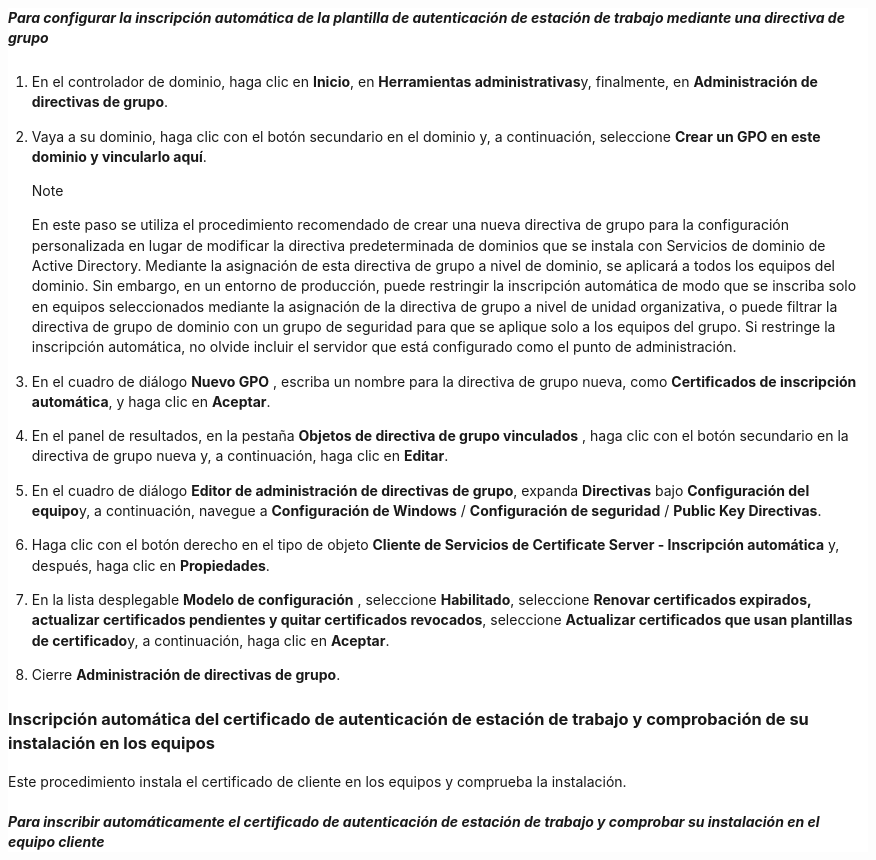 ##### <a name="to-configure-autoenrollment-of-the-workstation-authentication-template-by-using-group-policy"></a>Para configurar la inscripción automática de la plantilla de autenticación de estación de trabajo mediante una directiva de grupo  

1.  En el controlador de dominio, haga clic en **Inicio**, en **Herramientas administrativas**y, finalmente, en **Administración de directivas de grupo**.  

2.  Vaya a su dominio, haga clic con el botón secundario en el dominio y, a continuación, seleccione **Crear un GPO en este dominio y vincularlo aquí**.  

    > [!NOTE]  
    >  En este paso se utiliza el procedimiento recomendado de crear una nueva directiva de grupo para la configuración personalizada en lugar de modificar la directiva predeterminada de dominios que se instala con Servicios de dominio de Active Directory. Mediante la asignación de esta directiva de grupo a nivel de dominio, se aplicará a todos los equipos del dominio. Sin embargo, en un entorno de producción, puede restringir la inscripción automática de modo que se inscriba solo en equipos seleccionados mediante la asignación de la directiva de grupo a nivel de unidad organizativa, o puede filtrar la directiva de grupo de dominio con un grupo de seguridad para que se aplique solo a los equipos del grupo. Si restringe la inscripción automática, no olvide incluir el servidor que está configurado como el punto de administración.  

3.  En el cuadro de diálogo **Nuevo GPO** , escriba un nombre para la directiva de grupo nueva, como **Certificados de inscripción automática**, y haga clic en **Aceptar**.  

4.  En el panel de resultados, en la pestaña **Objetos de directiva de grupo vinculados** , haga clic con el botón secundario en la directiva de grupo nueva y, a continuación, haga clic en **Editar**.  

5.  En el cuadro de diálogo **Editor de administración de directivas de grupo**, expanda **Directivas** bajo **Configuración del equipo**y, a continuación, navegue a **Configuración de Windows** / **Configuración de seguridad** / **Public Key Directivas**.  

6.  Haga clic con el botón derecho en el tipo de objeto **Cliente de Servicios de Certificate Server - Inscripción automática** y, después, haga clic en **Propiedades**.  

7.  En la lista desplegable **Modelo de configuración** , seleccione **Habilitado**, seleccione **Renovar certificados expirados, actualizar certificados pendientes y quitar certificados revocados**, seleccione **Actualizar certificados que usan plantillas de certificado**y, a continuación, haga clic en **Aceptar**.  

8.  Cierre **Administración de directivas de grupo**.  

###  <a name="a-namebkmkclient22008a-automatically-enrolling-the-workstation-authentication-certificate-and-verifying-its-installation-on-computers"></a><a name="BKMK_client22008"></a> Inscripción automática del certificado de autenticación de estación de trabajo y comprobación de su instalación en los equipos  
 Este procedimiento instala el certificado de cliente en los equipos y comprueba la instalación.  

##### <a name="to-automatically-enroll-the-workstation-authentication-certificate-and-verify-its-installation-on-the-client-computer"></a>Para inscribir automáticamente el certificado de autenticación de estación de trabajo y comprobar su instalación en el equipo cliente  
